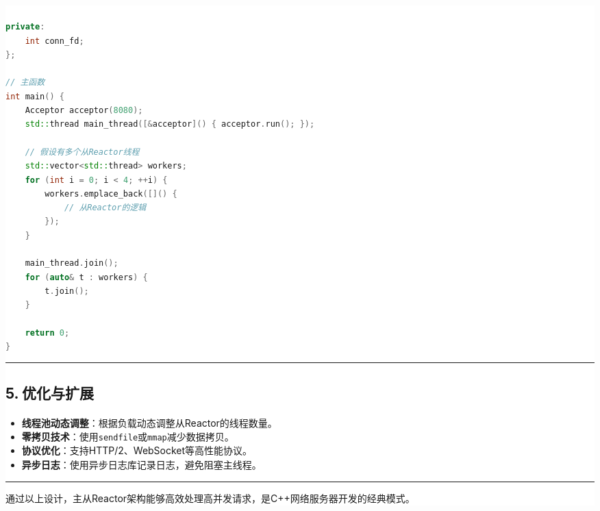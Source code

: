 ```cpp

private:
    int conn_fd;
};

// 主函数
int main() {
    Acceptor acceptor(8080);
    std::thread main_thread([&acceptor]() { acceptor.run(); });

    // 假设有多个从Reactor线程
    std::vector<std::thread> workers;
    for (int i = 0; i < 4; ++i) {
        workers.emplace_back([]() {
            // 从Reactor的逻辑
        });
    }

    main_thread.join();
    for (auto& t : workers) {
        t.join();
    }

    return 0;
}
```

---

## 5. 优化与扩展
- **线程池动态调整**：根据负载动态调整从Reactor的线程数量。
- **零拷贝技术**：使用`sendfile`或`mmap`减少数据拷贝。
- **协议优化**：支持HTTP/2、WebSocket等高性能协议。
- **异步日志**：使用异步日志库记录日志，避免阻塞主线程。

---

通过以上设计，主从Reactor架构能够高效处理高并发请求，是C++网络服务器开发的经典模式。